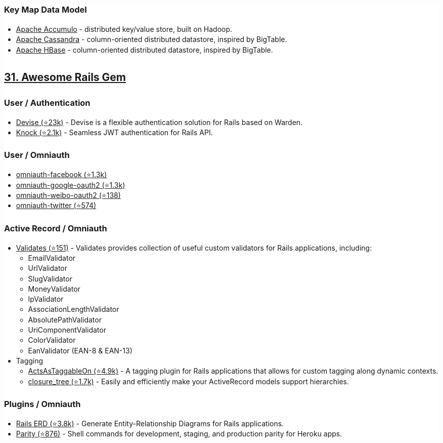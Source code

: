 ### Key Map Data Model

*   [Apache Accumulo](http://accumulo.apache.org/) - distributed key/value store, built on Hadoop.
*   [Apache Cassandra](http://cassandra.apache.org/) - column-oriented distributed datastore, inspired by BigTable.
*   [Apache HBase](http://hbase.apache.org/) - column-oriented distributed datastore, inspired by BigTable.

## [31. Awesome Rails Gem](/content/hothero/awesome-rails-gem/week/README.md)

### User / Authentication

*   [Devise (⭐23k)](https://github.com/plataformatec/devise/) - Devise is a flexible authentication solution for Rails based on Warden.
*   [Knock (⭐2.1k)](https://github.com/nsarno/knock) - Seamless JWT authentication for Rails API.

### User / Omniauth

*   [omniauth-facebook (⭐1.3k)](https://github.com/mkdynamic/omniauth-facebook)
*   [omniauth-google-oauth2 (⭐1.3k)](https://github.com/zquestz/omniauth-google-oauth2)
*   [omniauth-weibo-oauth2 (⭐138)](https://github.com/beenhero/omniauth-weibo-oauth2)
*   [omniauth-twitter (⭐574)](https://github.com/arunagw/omniauth-twitter)

### Active Record / Omniauth

*   [Validates (⭐151)](https://github.com/kaize/validates) - Validates provides collection of useful custom validators for Rails applications, including:
    *   EmailValidator
    *   UrlValidator
    *   SlugValidator
    *   MoneyValidator
    *   IpValidator
    *   AssociationLengthValidator
    *   AbsolutePathValidator
    *   UriComponentValidator
    *   ColorValidator
    *   EanValidator (EAN-8 & EAN-13)
*   Tagging
    *   [ActsAsTaggableOn (⭐4.9k)](https://github.com/mbleigh/acts-as-taggable-on) - A tagging plugin for Rails applications that allows for custom tagging along dynamic contexts.
    *   [closure\_tree (⭐1.7k)](https://github.com/mceachen/closure_tree) - Easily and efficiently make your ActiveRecord models support hierarchies.

### Plugins / Omniauth

*   [Rails ERD (⭐3.8k)](https://github.com/voormedia/rails-erd) - Generate Entity-Relationship Diagrams for Rails applications.
*   [Parity (⭐876)](https://github.com/thoughtbot/parity) - Shell commands for development, staging, and production parity for Heroku apps.
